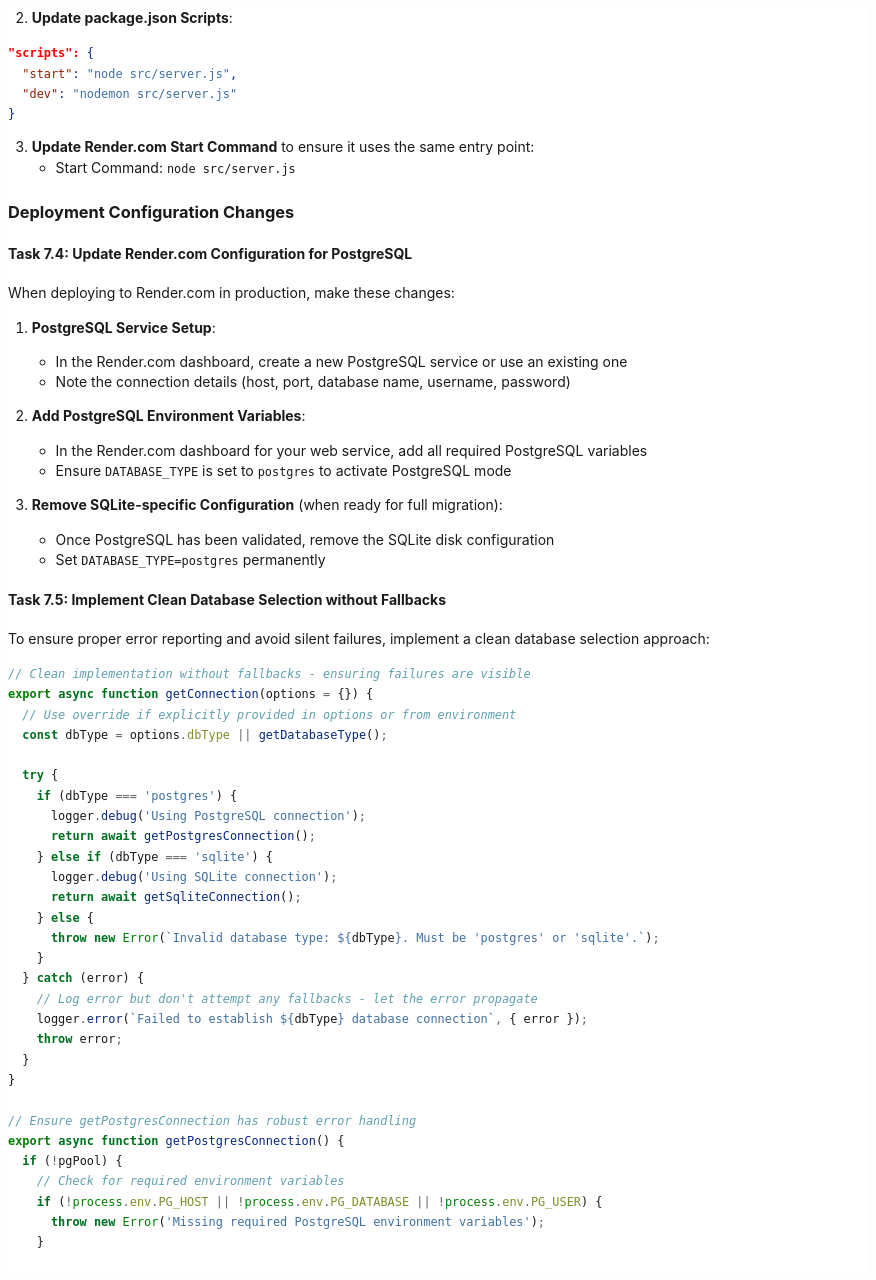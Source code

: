 2. **Update package.json Scripts**:

```json
"scripts": {
  "start": "node src/server.js",
  "dev": "nodemon src/server.js"
}
```

3. **Update Render.com Start Command** to ensure it uses the same entry point:
   - Start Command: `node src/server.js`

### Deployment Configuration Changes

#### Task 7.4: Update Render.com Configuration for PostgreSQL

When deploying to Render.com in production, make these changes:

1. **PostgreSQL Service Setup**:
   - In the Render.com dashboard, create a new PostgreSQL service or use an existing one
   - Note the connection details (host, port, database name, username, password)

2. **Add PostgreSQL Environment Variables**:
   - In the Render.com dashboard for your web service, add all required PostgreSQL variables
   - Ensure `DATABASE_TYPE` is set to `postgres` to activate PostgreSQL mode

3. **Remove SQLite-specific Configuration** (when ready for full migration):
   - Once PostgreSQL has been validated, remove the SQLite disk configuration
   - Set `DATABASE_TYPE=postgres` permanently

#### Task 7.5: Implement Clean Database Selection without Fallbacks

To ensure proper error reporting and avoid silent failures, implement a clean database selection approach:

```javascript
// Clean implementation without fallbacks - ensuring failures are visible
export async function getConnection(options = {}) {
  // Use override if explicitly provided in options or from environment
  const dbType = options.dbType || getDatabaseType();
  
  try {
    if (dbType === 'postgres') {
      logger.debug('Using PostgreSQL connection');
      return await getPostgresConnection();
    } else if (dbType === 'sqlite') {
      logger.debug('Using SQLite connection');
      return await getSqliteConnection();
    } else {
      throw new Error(`Invalid database type: ${dbType}. Must be 'postgres' or 'sqlite'.`);
    }
  } catch (error) {
    // Log error but don't attempt any fallbacks - let the error propagate
    logger.error(`Failed to establish ${dbType} database connection`, { error });
    throw error;
  }
}

// Ensure getPostgresConnection has robust error handling
export async function getPostgresConnection() {
  if (!pgPool) {
    // Check for required environment variables
    if (!process.env.PG_HOST || !process.env.PG_DATABASE || !process.env.PG_USER) {
      throw new Error('Missing required PostgreSQL environment variables');
    }
    
```